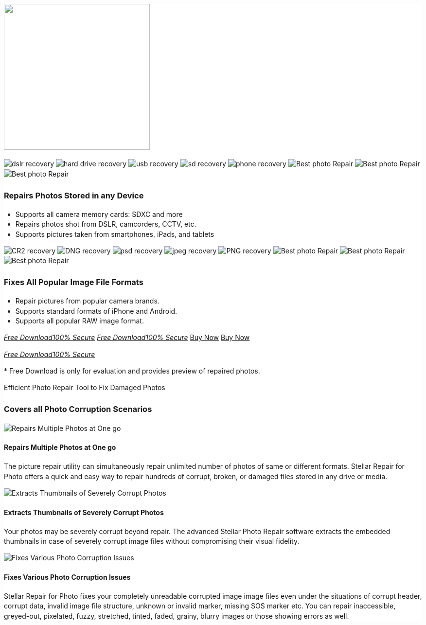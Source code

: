 
<a href="https://natural-cycles.sjv.io/c/5597632/2072199/17885" target="_top" id="2072199"><img src="//a.impactradius-go.com/display-ad/17885-2072199" border="0" alt="" width="300" height="300"/></a><img height="0" width="0" src="https://imp.pxf.io/i/5597632/2072199/17885" style="position:absolute;visibility:hidden;" border="0" />

![dslr recovery](https://www.stellarinfo.com/public/image/catalog/v6/photo/dslr.png) ![hard drive recovery](https://www.stellarinfo.com/public/image/catalog/v6/hard_drive.png) ![usb recovery](https://www.stellarinfo.com/public/image/catalog/v6/usb.png) ![sd recovery](https://www.stellarinfo.com/public/image/catalog/v6/photo/sd.png) ![phone recovery](https://www.stellarinfo.com/public/image/catalog/v6/photo/phone.png) ![Best photo Repair](https://www.stellarinfo.com/public/image/catalog/v6/ract3.png) ![Best photo Repair](https://www.stellarinfo.com/public/image/catalog/v6/ract3.png) ![Best photo Repair](https://www.stellarinfo.com/public/image/catalog/v6/ract3.png)

### Repairs Photos Stored in any Device

* Supports all camera memory cards: SDXC and more
* Repairs photos shot from DSLR, camcorders, CCTV, etc.
* Supports pictures taken from smartphones, iPads, and tablets

![CR2 recovery](https://www.stellarinfo.com/public/image/catalog/v6/photo/CR2.png) ![DNG recovery](https://www.stellarinfo.com/public/image/catalog/v6/photo/DNG.png) ![psd recovery](https://www.stellarinfo.com/public/image/catalog/v6/photo/psd.png) ![jpeg recovery](https://www.stellarinfo.com/public/image/catalog/v6/photo/jpeg.png) ![PNG recovery](https://www.stellarinfo.com/public/image/catalog/v6/photo/nef.png) ![Best photo Repair](https://www.stellarinfo.com/public/image/catalog/v6/ract3.png) ![Best photo Repair](https://www.stellarinfo.com/public/image/catalog/v6/ract3.png) ![Best photo Repair](https://www.stellarinfo.com/public/image/catalog/v6/ract3.png)

### Fixes All Popular Image File Formats

* Repair pictures from popular camera brands.
* Supports standard formats of iPhone and Android.
* Supports all popular RAW image format.

[_Free Download100% Secure_](https://cloud.stellarinfo.com/StellarRepairforPhoto.exe) [_Free Download100% Secure_](https://cloud.stellarinfo.com/StellarRepairforPhoto.dmg.zip) [Buy Now](https://www.stellarinfo.com/mac-software/jpeg-repair-mac/buy-now.php) [Buy Now](https://www.stellarinfo.com/file-repair/buy-jpeg-repair.php)

[_Free Download100% Secure_](https://www.stellarinfo.com/mobiledownloadexe/download%5Flink.php?product%5Fid=709)

 \* Free Download is only for evaluation and provides preview of repaired photos.

 Efficient Photo Repair Tool to Fix Damaged Photos

### Covers all Photo Corruption Scenarios

![Repairs Multiple Photos at One go](https://www.stellarinfo.com/image/catalog/feature-icon/repair-for-photo/repairs-Multiple-Photos-at-One-go.png)

#### Repairs Multiple Photos at One go

 The picture repair utility can simultaneously repair unlimited number of photos of same or different formats. Stellar Repair for Photo offers a quick and easy way to repair hundreds of corrupt, broken, or damaged files stored in any drive or media.

![Extracts Thumbnails of Severely Corrupt Photos](https://www.stellarinfo.com/image/catalog/feature-icon/repair-for-photo/extracts-thumbnails-of-severely-corrupt-photos.png)

#### Extracts Thumbnails of Severely Corrupt Photos

 Your photos may be severely corrupt beyond repair. The advanced Stellar Photo Repair software extracts the embedded thumbnails in case of severely corrupt image files without compromising their visual fidelity.

![Fixes Various Photo Corruption Issues](https://www.stellarinfo.com/image/catalog/feature-icon/repair-for-photo/fixes-various-photo-corruption-Issues.png)

#### Fixes Various Photo Corruption Issues

 Stellar Repair for Photo fixes your completely unreadable corrupted image image files even under the situations of corrupt header, corrupt data, invalid image file structure, unknown or invalid marker, missing SOS marker etc. You can repair inaccessible, greyed-out, pixelated, fuzzy, stretched, tinted, faded, grainy, blurry images or those showing errors as well.
